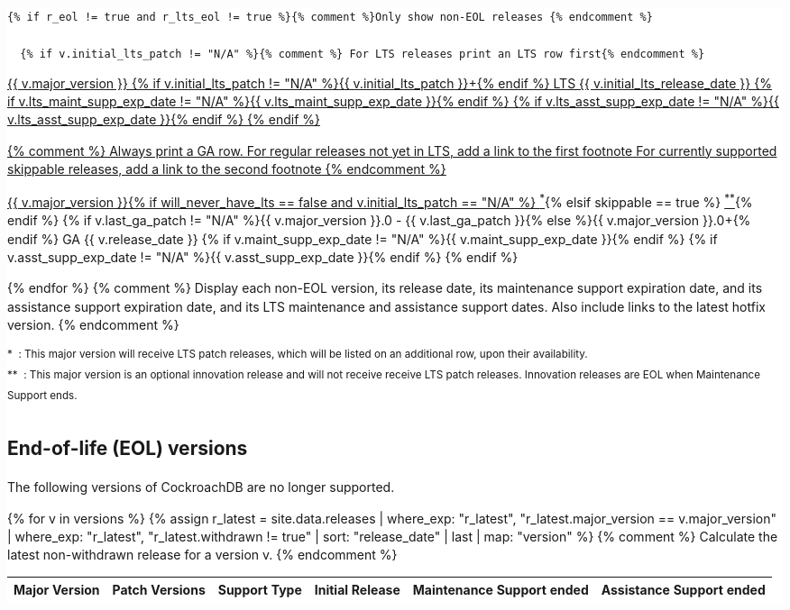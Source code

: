     {% if r_eol != true and r_lts_eol != true %}{% comment %}Only show non-EOL releases {% endcomment %}

      {% if v.initial_lts_patch != "N/A" %}{% comment %} For LTS releases print an LTS row first{% endcomment %}
  <tr>
    <td><a href="{% link releases/{{ v.major_version }}.md %}">{{ v.major_version }}</td>
    <td>{% if v.initial_lts_patch != "N/A" %}{{ v.initial_lts_patch }}+{% endif %}</td>
    <td>LTS</td>
    <td>{{ v.initial_lts_release_date }}</td>
    <td>{% if v.lts_maint_supp_exp_date != "N/A" %}{{ v.lts_maint_supp_exp_date }}{% endif %}</td>
    <td>{% if v.lts_asst_supp_exp_date != "N/A" %}{{ v.lts_asst_supp_exp_date }}{% endif %}</td>
  </tr>
      {% endif %}

  {% comment %} Always print a GA row.
    For regular releases not yet in LTS, add a link to the first footnote
    For currently supported skippable releases, add a link to the second footnote
  {% endcomment %}
  <tr>
    <td><a href="{% link releases/{{ v.major_version }}.md %}">{{ v.major_version }}{% if will_never_have_lts == false and v.initial_lts_patch == "N/A" %}&nbsp;<a href="#lts-tbd"><sup>*</sup></a>{% elsif skippable == true %}&nbsp;<a href="#skippable"><sup>**</sup></a>{% endif %}</td>
    <td>{% if v.last_ga_patch != "N/A" %}{{ v.major_version }}.0 - {{ v.last_ga_patch }}{% else %}{{ v.major_version }}.0+{% endif %}</td>
    <td>GA</td>
    <td>{{ v.release_date }}</td>
    <td>{% if v.maint_supp_exp_date != "N/A" %}{{ v.maint_supp_exp_date }}{% endif %}</td>
    <td>{% if v.asst_supp_exp_date != "N/A" %}{{ v.asst_supp_exp_date }}{% endif %}</td>
  </tr>
    {% endif %}

  {% endfor %} {% comment %} Display each non-EOL version, its release date, its maintenance support expiration date, and its assistance support expiration date, and its LTS maintenance and assistance support dates. Also include links to the latest hotfix version. {% endcomment %}
  </tbody>
</table>

<sup id="lts-tbd">&#42;&nbsp;&nbsp;: This major version will receive LTS patch releases, which will be listed on an additional row, upon their availability.</sup><br />
<sup id="skippable">&#42;&#42;&nbsp;&nbsp;: This major version is an optional innovation release and will not receive receive LTS patch releases. Innovation releases are EOL when Maintenance Support ends.</sup><br />

## End-of-life (EOL) versions

The following versions of CockroachDB are no longer supported.

<table>
	<thead>
		<tr>
			<th>Major Version</th>
      <th>Patch Versions</th>
      <th>Support Type</th>
			<th>Initial Release</th>
			<th>Maintenance Support ended</th>
			<th>Assistance Support ended</th>
		</tr>
	</thead>
  <tbody>
  {% for v in versions %}
    {% assign r_latest = site.data.releases | where_exp: "r_latest", "r_latest.major_version == v.major_version" | where_exp: "r_latest", "r_latest.withdrawn != true" | sort: "release_date" | last | map: "version" %} {% comment %} Calculate the latest non-withdrawn release for a version v. {% endcomment %}
